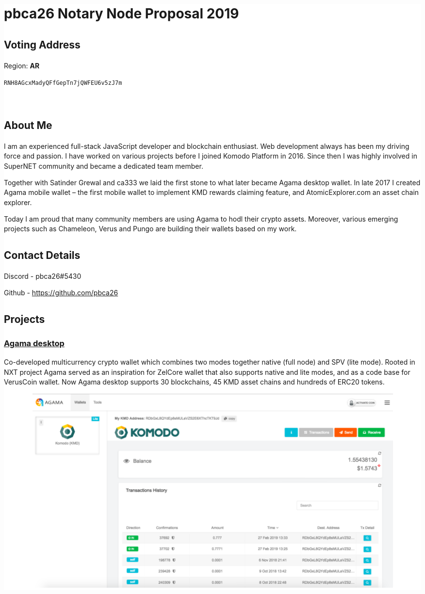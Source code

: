 # pbca26 Notary Node Proposal 2019

## Voting Address
Region: **AR**

```
RNH8AGcxMadyQFfGepTn7jQWFEU6v5zJ7m
```

<br/>

## About Me
I am an experienced full-stack JavaScript developer and blockchain enthusiast. Web development always has been my driving force and passion. I have worked on various projects before I joined Komodo Platform in 2016. Since then I was highly involved in SuperNET community and became a dedicated team member.

Together with Satinder Grewal and ca333 we laid the first stone to what later became Agama desktop wallet. In late 2017 I created Agama mobile wallet – the first mobile wallet to implement KMD rewards claiming feature, and AtomicExplorer.com an asset chain explorer. 

Today I am proud that many community members are using Agama to hodl their crypto assets. Moreover, various emerging projects such as Chameleon, Verus and Pungo are building their wallets based on my work.

## Contact Details
Discord - pbca26#5430

Github - https://github.com/pbca26

## Projects
### [Agama desktop](https://github.com/komodoPlatform/Agama)
Co-developed multicurrency crypto wallet which combines two modes together native (full node) and SPV (lite mode). Rooted in NXT project Agama served as an inspiration for ZelCore wallet that also supports native and lite modes, and as a code base for VerusCoin wallet. Now Agama desktop supports 30 blockchains, 45 KMD asset chains and hundreds of ERC20 tokens.

<p align="center">
  <img height="400" src="./agama-desktop.png">
</p>
